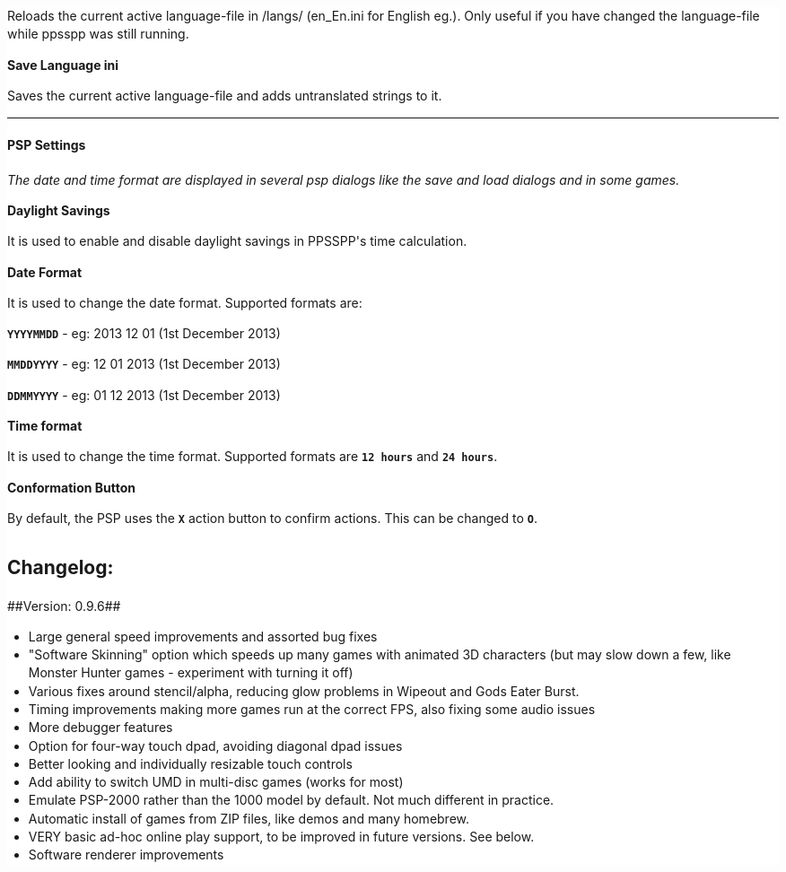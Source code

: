 Reloads the current active language-file in /langs/ (en_En.ini for English eg.).
Only useful if you have changed the language-file while ppsspp was still running.

__Save Language ini__

Saves the current active language-file and adds untranslated strings to it.



*****


#### PSP Settings ####

*The date and time format are displayed in several psp dialogs like the save and load dialogs and in some games.*


__Daylight Savings__

It is used to enable and disable daylight savings in PPSSPP's time calculation.

__Date Format__

It is used to change the date format. Supported formats are:


<b>`YYYYMMDD`</b> - eg: 2013 12 01 (1st December 2013)

<b>`MMDDYYYY`</b> - eg: 12 01 2013 (1st December 2013)

<b>`DDMMYYYY`</b> - eg: 01 12 2013 (1st December 2013)

__Time format__

It is used to change the time format. Supported formats are <b>`12 hours`</b> and <b>`24 hours`</b>.

__Conformation Button__

By default, the PSP uses the <b>`X`</b> action button to confirm actions. This can be changed to <b>`O`</b>.



<a name = 'changelog'></a>


Changelog:
----------

##Version: 0.9.6##

* Large general speed improvements and assorted bug fixes
* "Software Skinning" option which speeds up many games with animated 3D characters
  (but may slow down a few, like Monster Hunter games - experiment with turning it off)
* Various fixes around stencil/alpha, reducing glow problems in Wipeout and Gods Eater Burst.
* Timing improvements making more games run at the correct FPS, also fixing some audio issues
* More debugger features
* Option for four-way touch dpad, avoiding diagonal dpad issues
* Better looking and individually resizable touch controls
* Add ability to switch UMD in multi-disc games (works for most)
* Emulate PSP-2000 rather than the 1000 model by default. Not much different in practice.
* Automatic install of games from ZIP files, like demos and many homebrew.
* VERY basic ad-hoc online play support, to be improved in future versions. See below.
* Software renderer improvements
